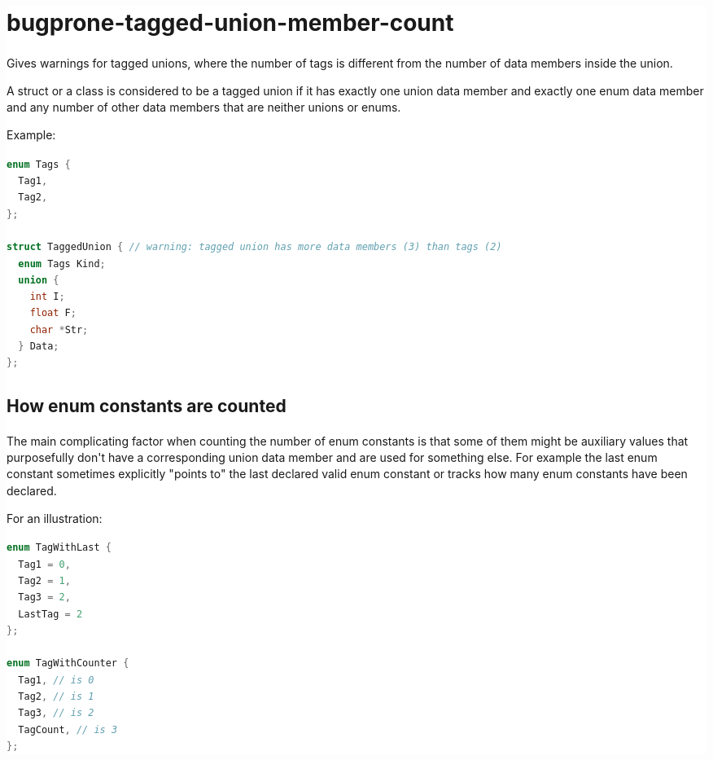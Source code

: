 # bugprone-tagged-union-member-count

Gives warnings for tagged unions, where the number of tags is different
from the number of data members inside the union.

A struct or a class is considered to be a tagged union if it has exactly
one union data member and exactly one enum data member and any number of
other data members that are neither unions or enums.

Example:

```c++
enum Tags {
  Tag1,
  Tag2,
};

struct TaggedUnion { // warning: tagged union has more data members (3) than tags (2)
  enum Tags Kind;
  union {
    int I;
    float F;
    char *Str;
  } Data;
};
```

## How enum constants are counted

The main complicating factor when counting the number of enum constants
is that some of them might be auxiliary values that purposefully don\'t
have a corresponding union data member and are used for something else.
For example the last enum constant sometimes explicitly \"points to\"
the last declared valid enum constant or tracks how many enum constants
have been declared.

For an illustration:

```c++
enum TagWithLast {
  Tag1 = 0,
  Tag2 = 1,
  Tag3 = 2,
  LastTag = 2
};

enum TagWithCounter {
  Tag1, // is 0
  Tag2, // is 1
  Tag3, // is 2
  TagCount, // is 3
};
```
